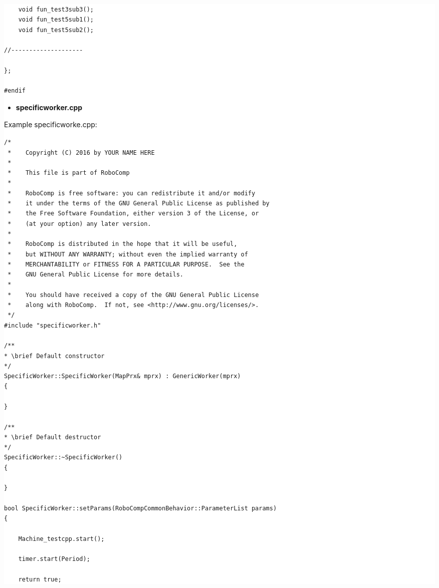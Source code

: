 ```
	void fun_test3sub3();
	void fun_test5sub1();
	void fun_test5sub2();

//--------------------

};

#endif

```

</div>

*   **specificworker.cpp**

Example specificworke.cpp:

<div class="highlighter-rouge">

```
/*
 *    Copyright (C) 2016 by YOUR NAME HERE
 *
 *    This file is part of RoboComp
 *
 *    RoboComp is free software: you can redistribute it and/or modify
 *    it under the terms of the GNU General Public License as published by
 *    the Free Software Foundation, either version 3 of the License, or
 *    (at your option) any later version.
 *
 *    RoboComp is distributed in the hope that it will be useful,
 *    but WITHOUT ANY WARRANTY; without even the implied warranty of
 *    MERCHANTABILITY or FITNESS FOR A PARTICULAR PURPOSE.  See the
 *    GNU General Public License for more details.
 *
 *    You should have received a copy of the GNU General Public License
 *    along with RoboComp.  If not, see <http://www.gnu.org/licenses/>.
 */
#include "specificworker.h"

/**
* \brief Default constructor
*/
SpecificWorker::SpecificWorker(MapPrx& mprx) : GenericWorker(mprx)
{

}

/**
* \brief Default destructor
*/
SpecificWorker::~SpecificWorker()
{

}

bool SpecificWorker::setParams(RoboCompCommonBehavior::ParameterList params)
{

	Machine_testcpp.start();

	timer.start(Period);

	return true;
```